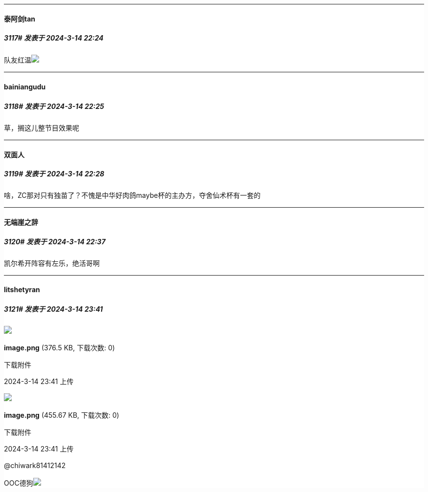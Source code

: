 *****

####  泰阿剑tan  
##### 3117#       发表于 2024-3-14 22:24

队友红温<img src="https://static.saraba1st.com/image/smiley/face2017/067.png" referrerpolicy="no-referrer">

*****

####  bainiangudu  
##### 3118#       发表于 2024-3-14 22:25

草，搁这儿整节目效果呢


*****

####  双面人  
##### 3119#       发表于 2024-3-14 22:28

啥，ZC那对只有独苗了？不愧是中华好肉鸽maybe杯的主办方，夺舍仙术杯有一套的


*****

####  无端崖之辞  
##### 3120#       发表于 2024-3-14 22:37

凯尔希开阵容有左乐，绝活哥啊


*****

####  litshetyran  
##### 3121#       发表于 2024-3-14 23:41

<img src="https://img.saraba1st.com/forum/202403/14/234100m6au5czn00icun66.png" referrerpolicy="no-referrer">

<strong>image.png</strong> (376.5 KB, 下载次数: 0)

下载附件

2024-3-14 23:41 上传

<img src="https://img.saraba1st.com/forum/202403/14/234105bh0t6h06n16yjaum.png" referrerpolicy="no-referrer">

<strong>image.png</strong> (455.67 KB, 下载次数: 0)

下载附件

2024-3-14 23:41 上传

@chiwark81412142

OOC德狗<img src="https://static.saraba1st.com/image/smiley/face2017/067.png" referrerpolicy="no-referrer">
